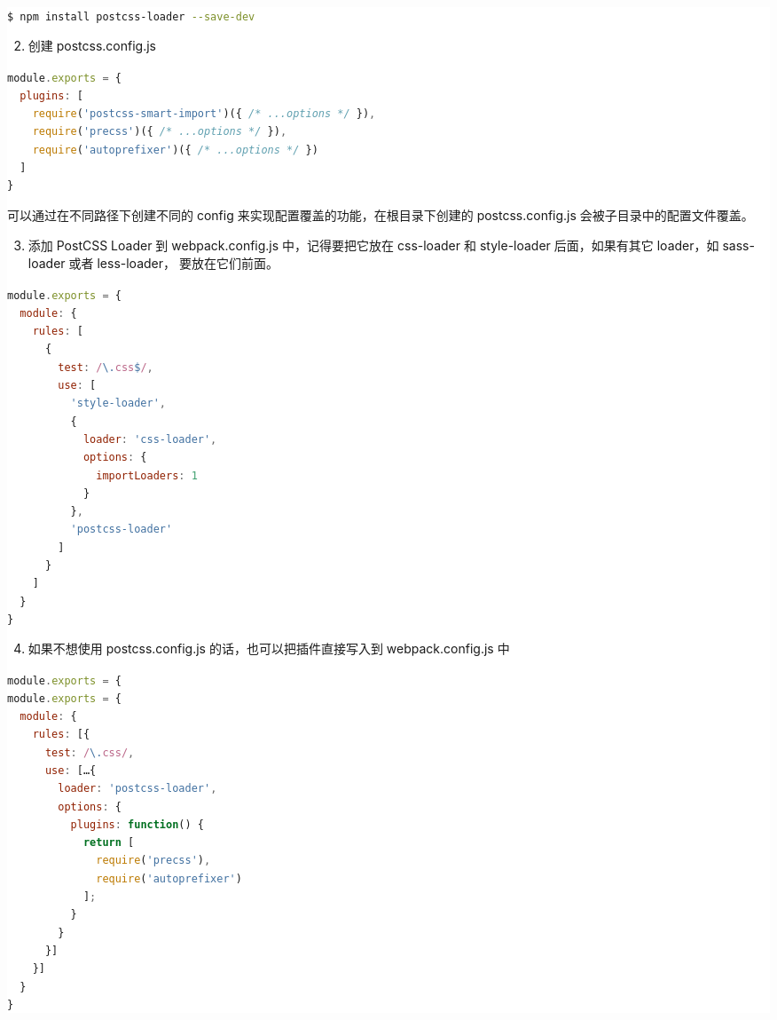 ```bash
$ npm install postcss-loader --save-dev
```

2. 创建 postcss.config.js

```javascript
module.exports = {
  plugins: [
    require('postcss-smart-import')({ /* ...options */ }),
    require('precss')({ /* ...options */ }),
    require('autoprefixer')({ /* ...options */ })
  ]
}
```

可以通过在不同路径下创建不同的 config 来实现配置覆盖的功能，在根目录下创建的 postcss.config.js 会被子目录中的配置文件覆盖。

3. 添加 PostCSS Loader 到 webpack.config.js 中，记得要把它放在 css-loader 和 style-loader 后面，如果有其它 loader，如 sass-loader 或者 less-loader， 要放在它们前面。

```javascript
module.exports = {
  module: {
    rules: [
      {
        test: /\.css$/,
        use: [
          'style-loader',
          {
            loader: 'css-loader',
            options: {
              importLoaders: 1
            }
          },
          'postcss-loader'
        ]
      }
    ]
  }
}
```

4. 如果不想使用 postcss.config.js 的话，也可以把插件直接写入到 webpack.config.js 中

```javascript
module.exports = {
module.exports = {
  module: {
    rules: [{
      test: /\.css/,
      use: […{
        loader: 'postcss-loader',
        options: {
          plugins: function() {
            return [
              require('precss'),
              require('autoprefixer')
            ];
          }
        }
      }]
    }]
  }
}
```
